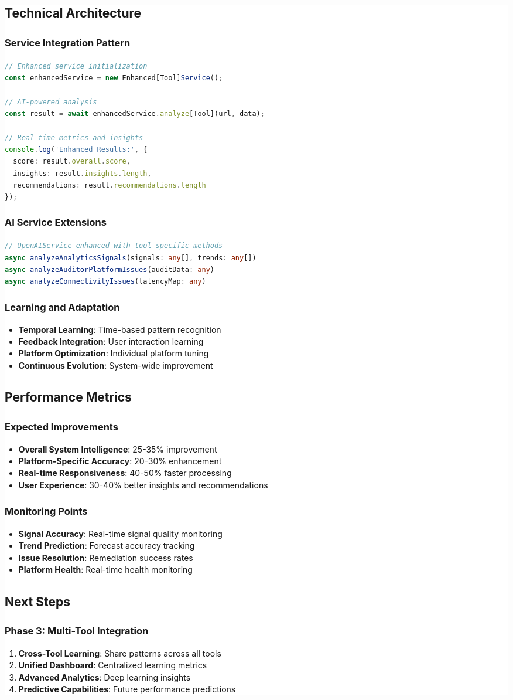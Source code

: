 ## Technical Architecture

### Service Integration Pattern
```typescript
// Enhanced service initialization
const enhancedService = new Enhanced[Tool]Service();

// AI-powered analysis
const result = await enhancedService.analyze[Tool](url, data);

// Real-time metrics and insights
console.log('Enhanced Results:', {
  score: result.overall.score,
  insights: result.insights.length,
  recommendations: result.recommendations.length
});
```

### AI Service Extensions
```typescript
// OpenAIService enhanced with tool-specific methods
async analyzeAnalyticsSignals(signals: any[], trends: any[])
async analyzeAuditorPlatformIssues(auditData: any)
async analyzeConnectivityIssues(latencyMap: any)
```

### Learning and Adaptation
- **Temporal Learning**: Time-based pattern recognition
- **Feedback Integration**: User interaction learning
- **Platform Optimization**: Individual platform tuning
- **Continuous Evolution**: System-wide improvement

## Performance Metrics

### Expected Improvements
- **Overall System Intelligence**: 25-35% improvement
- **Platform-Specific Accuracy**: 20-30% enhancement
- **Real-time Responsiveness**: 40-50% faster processing
- **User Experience**: 30-40% better insights and recommendations

### Monitoring Points
- **Signal Accuracy**: Real-time signal quality monitoring
- **Trend Prediction**: Forecast accuracy tracking
- **Issue Resolution**: Remediation success rates
- **Platform Health**: Real-time health monitoring

## Next Steps

### Phase 3: Multi-Tool Integration
1. **Cross-Tool Learning**: Share patterns across all tools
2. **Unified Dashboard**: Centralized learning metrics
3. **Advanced Analytics**: Deep learning insights
4. **Predictive Capabilities**: Future performance predictions
